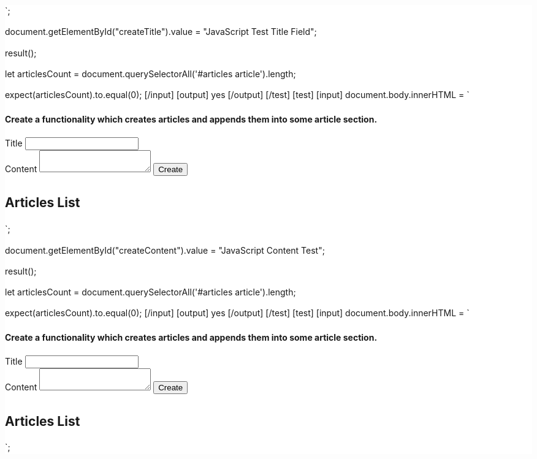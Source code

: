 `;

document.getElementById("createTitle").value = "JavaScript Test Title Field";

result();

let articlesCount = document.querySelectorAll('#articles article').length;

expect(articlesCount).to.equal(0);
[/input]
[output]
yes
[/output]
[/test]
[test]
[input]
document.body.innerHTML = `
<h4>Create a functionality which creates articles and appends them into some article section.</h4>
<div id="createArticle">
    <label for="createTitle">Title</label>
    <input id="createTitle"/><br>
    <label for="createContent">Content</label>
    <textarea id="createContent"></textarea>
    <button>Create</button>
</div>
<section id="articles">
    <h1>Articles List</h1>
</section>
`;

document.getElementById("createContent").value = "JavaScript Content Test";

result();

let articlesCount = document.querySelectorAll('#articles article').length;

expect(articlesCount).to.equal(0);
[/input]
[output]
yes
[/output]
[/test]
[test]
[input]
document.body.innerHTML = `
<h4>Create a functionality which creates articles and appends them into some article section.</h4>
<div id="createArticle">
    <label for="createTitle">Title</label>
    <input id="createTitle"/><br>
    <label for="createContent">Content</label>
    <textarea id="createContent"></textarea>
    <button>Create</button>
</div>
<section id="articles">
    <h1>Articles List</h1>
</section>
`;
